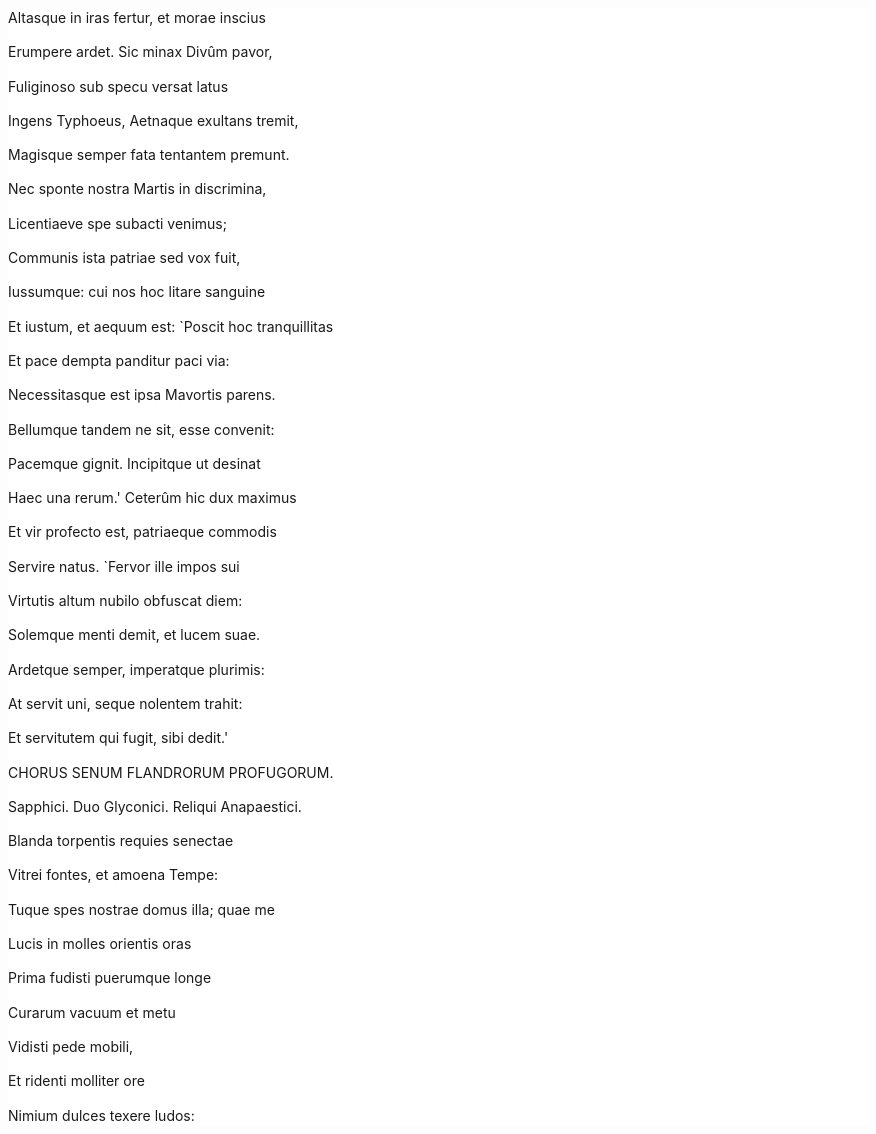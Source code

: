Altasque in iras fertur, et morae inscius

Erumpere ardet. Sic minax Divûm pavor,

Fuliginoso sub specu versat latus

Ingens Typhoeus, Aetnaque exultans tremit,

Magisque semper fata tentantem premunt.

Nec sponte nostra Martis in discrimina,

Licentiaeve spe subacti venimus;

Communis ista patriae sed vox fuit,

Iussumque: cui nos hoc litare sanguine

Et iustum, et aequum est: \`Poscit hoc tranquillitas

Et pace dempta panditur paci via:

Necessitasque est ipsa Mavortis parens.

Bellumque tandem ne sit, esse convenit:

Pacemque gignit. Incipitque ut desinat

Haec una rerum.\' Ceterûm hic dux maximus

Et vir profecto est, patriaeque commodis

Servire natus. \`Fervor ille impos sui

Virtutis altum nubilo obfuscat diem:

Solemque menti demit, et lucem suae.

Ardetque semper, imperatque plurimis:

At servit uni, seque nolentem trahit:

Et servitutem qui fugit, sibi dedit.\'

CHORUS SENUM FLANDRORUM PROFUGORUM.

Sapphici. Duo Glyconici. Reliqui Anapaestici.

Blanda torpentis requies senectae

Vitrei fontes, et amoena Tempe:

Tuque spes nostrae domus illa; quae me

Lucis in molles orientis oras

Prima fudisti puerumque longe

Curarum vacuum et metu

Vidisti pede mobili,

Et ridenti molliter ore

Nimium dulces texere ludos:
